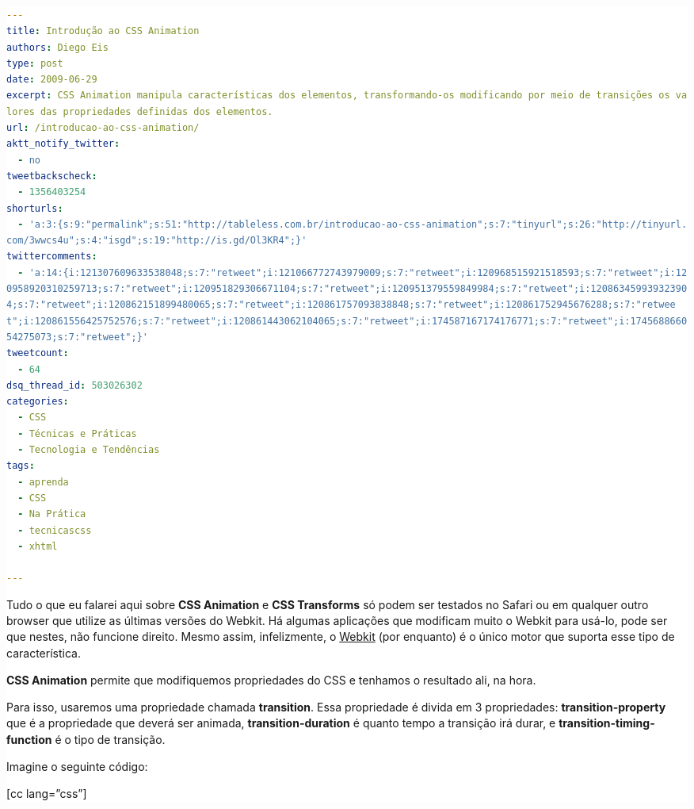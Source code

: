 ```yaml
---
title: Introdução ao CSS Animation
authors: Diego Eis
type: post
date: 2009-06-29
excerpt: CSS Animation manipula características dos elementos, transformando-os modificando por meio de transições os valores das propriedades definidas dos elementos.
url: /introducao-ao-css-animation/
aktt_notify_twitter:
  - no
tweetbackscheck:
  - 1356403254
shorturls:
  - 'a:3:{s:9:"permalink";s:51:"http://tableless.com.br/introducao-ao-css-animation";s:7:"tinyurl";s:26:"http://tinyurl.com/3wwcs4u";s:4:"isgd";s:19:"http://is.gd/Ol3KR4";}'
twittercomments:
  - 'a:14:{i:121307609633538048;s:7:"retweet";i:121066772743979009;s:7:"retweet";i:120968515921518593;s:7:"retweet";i:120958920310259713;s:7:"retweet";i:120951829306671104;s:7:"retweet";i:120951379559849984;s:7:"retweet";i:120863459939323904;s:7:"retweet";i:120862151899480065;s:7:"retweet";i:120861757093838848;s:7:"retweet";i:120861752945676288;s:7:"retweet";i:120861556425752576;s:7:"retweet";i:120861443062104065;s:7:"retweet";i:174587167174176771;s:7:"retweet";i:174568866054275073;s:7:"retweet";}'
tweetcount:
  - 64
dsq_thread_id: 503026302
categories:
  - CSS
  - Técnicas e Práticas
  - Tecnologia e Tendências
tags:
  - aprenda
  - CSS
  - Na Prática
  - tecnicascss
  - xhtml

---
```

Tudo o que eu falarei aqui sobre **CSS Animation** e **CSS Transforms** só podem ser testados no Safari ou em qualquer outro browser que utilize as últimas versões do Webkit. Há algumas aplicações que modificam muito o Webkit para usá-lo, pode ser que nestes, não funcione direito. Mesmo assim, infelizmente, o [Webkit][1] (por enquanto) é o único motor que suporta esse tipo de característica. 

**CSS Animation** permite que modifiquemos propriedades do CSS e tenhamos o resultado ali, na hora.
  
Para isso, usaremos uma propriedade chamada **transition**. Essa propriedade é divida em 3 propriedades: **transition-property** que é a propriedade que deverá ser animada, **transition-duration** é quanto tempo a transição irá durar, e **transition-timing-function** é o tipo de transição.

Imagine o seguinte código:

[cc lang=&#8221;css&#8221;]
  

 [1]: http://webkit.org/
 [2]: https://raw.githubusercontent.com/diegoeis/tableless-static-images/master/2009/06/cssanimation.html "Exemplo de CSS Animation"
 [3]: http://www.w3.org/TR/css3-animations/#introduction
 [4]: http://www.nabble.com/Apple%27s-Proposal-for-CSS-Transformations-to13615345.html
 [5]: http://www.w3.org/TR/css3-animations/ "Documentação do W3C para CSS Animation"
 [6]: http://webkit.org/blog/138/css-animation/
 [7]: http://webkit.org/blog/130/css-transforms/
 [8]: http://www.the-art-of-web.com/css/timing-function/
